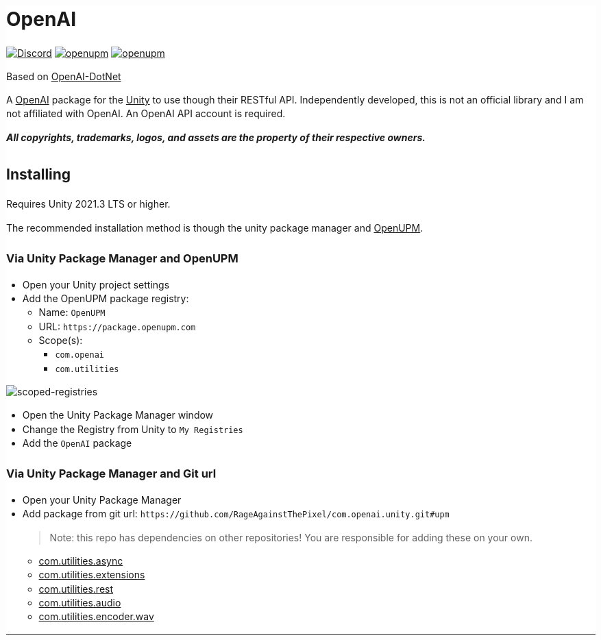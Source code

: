 # OpenAI

[![Discord](https://img.shields.io/discord/855294214065487932.svg?label=&logo=discord&logoColor=ffffff&color=7389D8&labelColor=6A7EC2)](https://discord.gg/xQgMW9ufN4) [![openupm](https://img.shields.io/npm/v/com.openai.unity?label=openupm&registry_uri=https://package.openupm.com)](https://openupm.com/packages/com.openai.unity/) [![openupm](https://img.shields.io/badge/dynamic/json?color=brightgreen&label=downloads&query=%24.downloads&suffix=%2Fmonth&url=https%3A%2F%2Fpackage.openupm.com%2Fdownloads%2Fpoint%2Flast-month%2Fcom.openai.unity)](https://openupm.com/packages/com.openai.unity/)

Based on [OpenAI-DotNet](https://github.com/RageAgainstThePixel/OpenAI-DotNet)

A [OpenAI](https://openai.com/) package for the [Unity](https://unity.com/) to use though their RESTful API.
Independently developed, this is not an official library and I am not affiliated with OpenAI.
An OpenAI API account is required.

***All copyrights, trademarks, logos, and assets are the property of their respective owners.***

## Installing

Requires Unity 2021.3 LTS or higher.

The recommended installation method is though the unity package manager and [OpenUPM](https://openupm.com/packages/com.openai.unity).

### Via Unity Package Manager and OpenUPM

- Open your Unity project settings
- Add the OpenUPM package registry:
  - Name: `OpenUPM`
  - URL: `https://package.openupm.com`
  - Scope(s):
    - `com.openai`
    - `com.utilities`

![scoped-registries](OpenAI/Packages/com.openai.unity/Documentation~/images/package-manager-scopes.png)

- Open the Unity Package Manager window
- Change the Registry from Unity to `My Registries`
- Add the `OpenAI` package

### Via Unity Package Manager and Git url

- Open your Unity Package Manager
- Add package from git url: `https://github.com/RageAgainstThePixel/com.openai.unity.git#upm`
  > Note: this repo has dependencies on other repositories! You are responsible for adding these on your own.
  - [com.utilities.async](https://github.com/RageAgainstThePixel/com.utilities.async)
  - [com.utilities.extensions](https://github.com/RageAgainstThePixel/com.utilities.extensions)
  - [com.utilities.rest](https://github.com/RageAgainstThePixel/com.utilities.rest)
  - [com.utilities.audio](https://github.com/RageAgainstThePixel/com.utilities.audio)
  - [com.utilities.encoder.wav](https://github.com/RageAgainstThePixel/com.utilities.encoder.wav)

---